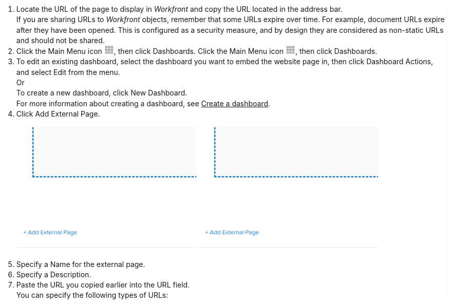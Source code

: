 <ol> 
 <li value="1">Locate the URL of the page to display in <em>Workfront</em> and copy the URL located in the address bar.<br><note type="note">
    If you are sharing URLs to 
   <em>Workfront</em> objects, remember that some URLs expire over time. For example, document URLs expire after they have been opened. This is configured as a security measure, and by design they are considered as non-static URLs and should not be shared.
  </note></li> 
 <li value="2"> <draft-comment>
   <MadCap:conditionalText data-mc-conditions="QuicksilverOrClassic.Quicksilver">
    Click the 
    <span class="bold">Main Menu</span> icon
    <img src="assets/main-menu-icon.png">, then click 
    <span class="bold">Dashboards</span>.
   </MadCap:conditionalText>
  </draft-comment><MadCap:conditionalText data-mc-conditions="QuicksilverOrClassic.Quicksilver">
   Click the 
   <span class="bold">Main Menu</span> icon
   <img src="assets/main-menu-icon.png">, then click 
   <span class="bold">Dashboards</span>.
  </MadCap:conditionalText> </li> 
 <li value="3">To edit an existing dashboard, select the dashboard you want to embed the website page in, then click <span class="bold">Dashboard Actions</span>, and select <span class="bold">Edit</span> from the menu.<br>Or<br>To create a new dashboard, click <span class="bold">New Dashboard</span>.<br>For more information about creating a dashboard, see <a href="../../../reports-and-dashboards/dashboards/creating-and-managing-dashboards/create-dashboard.md" class="MCXref xref">Create a dashboard</a>.</li> 
 <li value="4">Click <span class="bold">Add External Page</span>.<p>
   <draft-comment>
    <img src="assets/qs-add-external-page-350x239.png" style="width: 350;height: 239;" data-mc-conditions="QuicksilverOrClassic.Quicksilver">
   </draft-comment><img src="assets/qs-add-external-page-350x239.png" style="width: 350;height: 239;" data-mc-conditions="QuicksilverOrClassic.Quicksilver"></p></li> 
 <li value="5">Specify a <span class="bold">Name</span> for the external page.</li> 
 <li value="6">Specify a <span class="bold">Description</span>.</li> 
 <li value="7">Paste the URL you copied earlier into the <span class="bold">URL</span> field.<br>You can specify the following types of URLs: